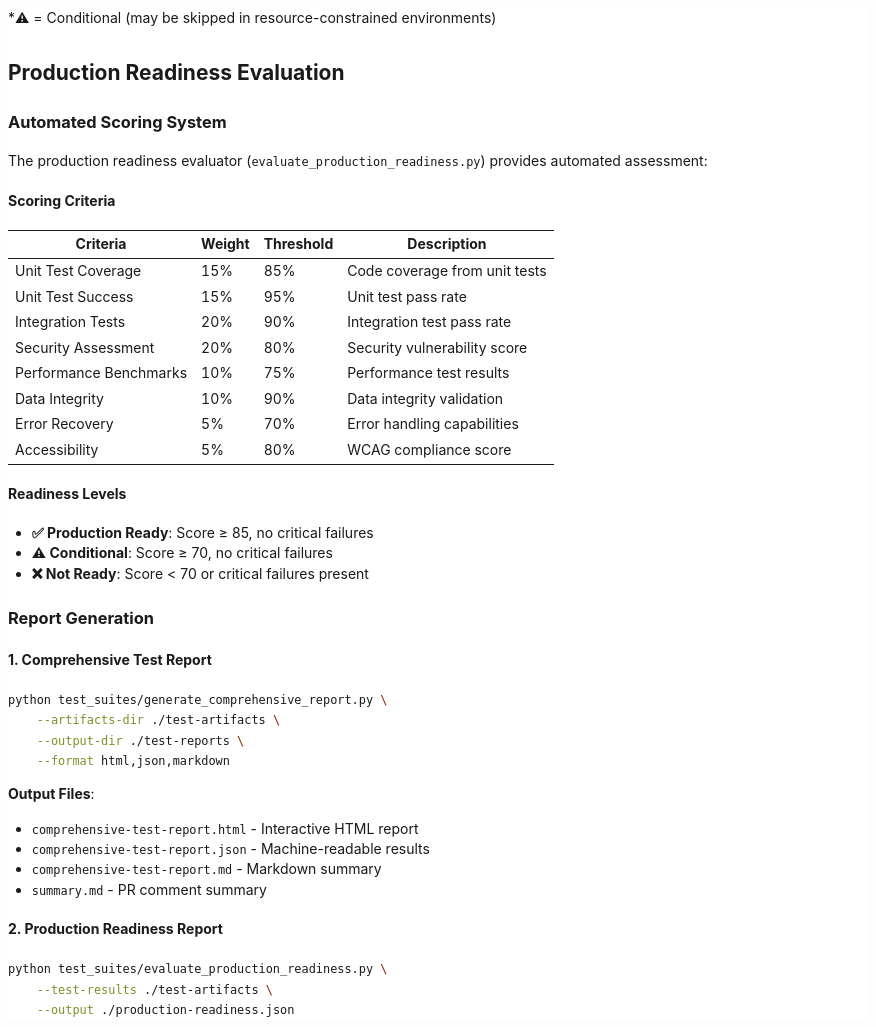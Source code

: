 *⚠️ = Conditional (may be skipped in resource-constrained environments)

## Production Readiness Evaluation

### Automated Scoring System

The production readiness evaluator (`evaluate_production_readiness.py`) provides automated assessment:

#### Scoring Criteria

| Criteria | Weight | Threshold | Description |
|----------|---------|-----------|-------------|
| Unit Test Coverage | 15% | 85% | Code coverage from unit tests |
| Unit Test Success | 15% | 95% | Unit test pass rate |
| Integration Tests | 20% | 90% | Integration test pass rate |
| Security Assessment | 20% | 80% | Security vulnerability score |
| Performance Benchmarks | 10% | 75% | Performance test results |
| Data Integrity | 10% | 90% | Data integrity validation |
| Error Recovery | 5% | 70% | Error handling capabilities |
| Accessibility | 5% | 80% | WCAG compliance score |

#### Readiness Levels

- **✅ Production Ready**: Score ≥ 85, no critical failures
- **⚠️ Conditional**: Score ≥ 70, no critical failures  
- **❌ Not Ready**: Score < 70 or critical failures present

### Report Generation

#### 1. Comprehensive Test Report

```bash
python test_suites/generate_comprehensive_report.py \
    --artifacts-dir ./test-artifacts \
    --output-dir ./test-reports \
    --format html,json,markdown
```

**Output Files**:
- `comprehensive-test-report.html` - Interactive HTML report
- `comprehensive-test-report.json` - Machine-readable results
- `comprehensive-test-report.md` - Markdown summary
- `summary.md` - PR comment summary

#### 2. Production Readiness Report

```bash
python test_suites/evaluate_production_readiness.py \
    --test-results ./test-artifacts \
    --output ./production-readiness.json
```
